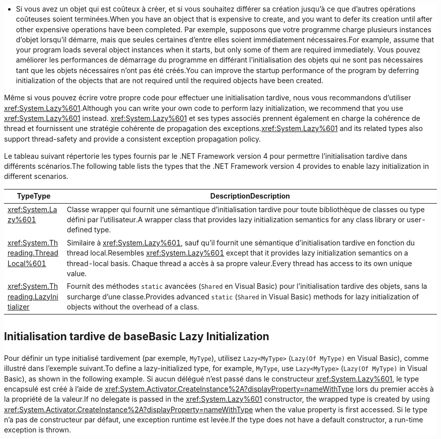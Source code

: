 - <span data-ttu-id="9a392-110">Si vous avez un objet qui est coûteux à créer, et si vous souhaitez différer sa création jusqu’à ce que d’autres opérations coûteuses soient terminées.</span><span class="sxs-lookup"><span data-stu-id="9a392-110">When you have an object that is expensive to create, and you want to defer its creation until after other expensive operations have been completed.</span></span> <span data-ttu-id="9a392-111">Par exemple, supposons que votre programme charge plusieurs instances d’objet lorsqu’il démarre, mais que seules certaines d’entre elles soient immédiatement nécessaires.</span><span class="sxs-lookup"><span data-stu-id="9a392-111">For example, assume that your program loads several object instances when it starts, but only some of them are required immediately.</span></span> <span data-ttu-id="9a392-112">Vous pouvez améliorer les performances de démarrage du programme en différant l’initialisation des objets qui ne sont pas nécessaires tant que les objets nécessaires n’ont pas été créés.</span><span class="sxs-lookup"><span data-stu-id="9a392-112">You can improve the startup performance of the program by deferring initialization of the objects that are not required until the required objects have been created.</span></span>  
  
 <span data-ttu-id="9a392-113">Même si vous pouvez écrire votre propre code pour effectuer une initialisation tardive, nous vous recommandons d’utiliser <xref:System.Lazy%601>.</span><span class="sxs-lookup"><span data-stu-id="9a392-113">Although you can write your own code to perform lazy initialization, we recommend that you use <xref:System.Lazy%601> instead.</span></span> <span data-ttu-id="9a392-114"><xref:System.Lazy%601> et ses types associés prennent également en charge la cohérence de thread et fournissent une stratégie cohérente de propagation des exceptions.</span><span class="sxs-lookup"><span data-stu-id="9a392-114"><xref:System.Lazy%601> and its related types also support thread-safety and provide a consistent exception propagation policy.</span></span>  
  
 <span data-ttu-id="9a392-115">Le tableau suivant répertorie les types fournis par le .NET Framework version 4 pour permettre l’initialisation tardive dans différents scénarios.</span><span class="sxs-lookup"><span data-stu-id="9a392-115">The following table lists the types that the .NET Framework version 4 provides to enable lazy initialization in different scenarios.</span></span>  
  
|<span data-ttu-id="9a392-116">Type</span><span class="sxs-lookup"><span data-stu-id="9a392-116">Type</span></span>|<span data-ttu-id="9a392-117">Description</span><span class="sxs-lookup"><span data-stu-id="9a392-117">Description</span></span>|  
|----------|-----------------|  
|<xref:System.Lazy%601>|<span data-ttu-id="9a392-118">Classe wrapper qui fournit une sémantique d’initialisation tardive pour toute bibliothèque de classes ou type défini par l’utilisateur.</span><span class="sxs-lookup"><span data-stu-id="9a392-118">A wrapper class that provides lazy initialization semantics for any class library or user-defined type.</span></span>|  
|<xref:System.Threading.ThreadLocal%601>|<span data-ttu-id="9a392-119">Similaire à <xref:System.Lazy%601>, sauf qu’il fournit une sémantique d’initialisation tardive en fonction du thread local.</span><span class="sxs-lookup"><span data-stu-id="9a392-119">Resembles <xref:System.Lazy%601> except that it provides lazy initialization semantics on a thread-local basis.</span></span> <span data-ttu-id="9a392-120">Chaque thread a accès à sa propre valeur.</span><span class="sxs-lookup"><span data-stu-id="9a392-120">Every thread has access to its own unique value.</span></span>|  
|<xref:System.Threading.LazyInitializer>|<span data-ttu-id="9a392-121">Fournit des méthodes `static` avancées (`Shared` en Visual Basic) pour l’initialisation tardive des objets, sans la surcharge d’une classe.</span><span class="sxs-lookup"><span data-stu-id="9a392-121">Provides advanced `static` (`Shared` in Visual Basic) methods for lazy initialization of objects without the overhead of a class.</span></span>|  
  
## <a name="basic-lazy-initialization"></a><span data-ttu-id="9a392-122">Initialisation tardive de base</span><span class="sxs-lookup"><span data-stu-id="9a392-122">Basic Lazy Initialization</span></span>  
 <span data-ttu-id="9a392-123">Pour définir un type initialisé tardivement (par exemple, `MyType`), utilisez `Lazy<MyType>` (`Lazy(Of MyType)` en Visual Basic), comme illustré dans l’exemple suivant.</span><span class="sxs-lookup"><span data-stu-id="9a392-123">To define a lazy-initialized type, for example, `MyType`, use `Lazy<MyType>` (`Lazy(Of MyType)` in Visual Basic), as shown in the following example.</span></span> <span data-ttu-id="9a392-124">Si aucun délégué n’est passé dans le constructeur <xref:System.Lazy%601>, le type encapsulé est créé à l’aide de <xref:System.Activator.CreateInstance%2A?displayProperty=nameWithType> lors du premier accès à la propriété de la valeur.</span><span class="sxs-lookup"><span data-stu-id="9a392-124">If no delegate is passed in the <xref:System.Lazy%601> constructor, the wrapped type is created by using <xref:System.Activator.CreateInstance%2A?displayProperty=nameWithType> when the value property is first accessed.</span></span> <span data-ttu-id="9a392-125">Si le type n’a pas de constructeur par défaut, une exception runtime est levée.</span><span class="sxs-lookup"><span data-stu-id="9a392-125">If the type does not have a default constructor, a run-time exception is thrown.</span></span>  
  